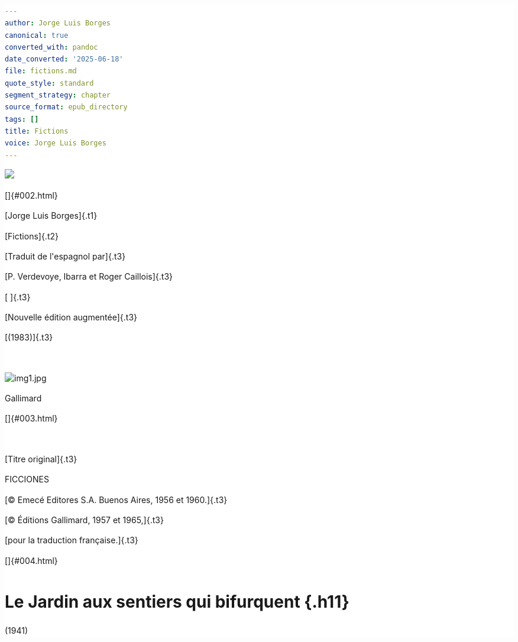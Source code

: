 ```yaml
---
author: Jorge Luis Borges
canonical: true
converted_with: pandoc
date_converted: '2025-06-18'
file: fictions.md
quote_style: standard
segment_strategy: chapter
source_format: epub_directory
tags: []
title: Fictions
voice: Jorge Luis Borges
---
```


![](Images/cover.jpg)

[]{#002.html}

[Jorge Luis Borges]{.t1}

[Fictions]{.t2}

[Traduit de l'espagnol par]{.t3}

[P. Verdevoye, Ibarra et Roger Caillois]{.t3}

[ ]{.t3}

[Nouvelle édition augmentée]{.t3}

[(1983)]{.t3}

 

![img1.jpg](Images/img1.jpg)

Gallimard

[]{#003.html}

 

[Titre original]{.t3}

FICCIONES

[© Emecé Editores S.A. Buenos Aires, 1956 et 1960.]{.t3}

[© Éditions Gallimard, 1957 et 1965,]{.t3}

[pour la traduction française.]{.t3}

[]{#004.html}

# Le Jardin aux sentiers qui bifurquent {.h11}

\(1941\)
